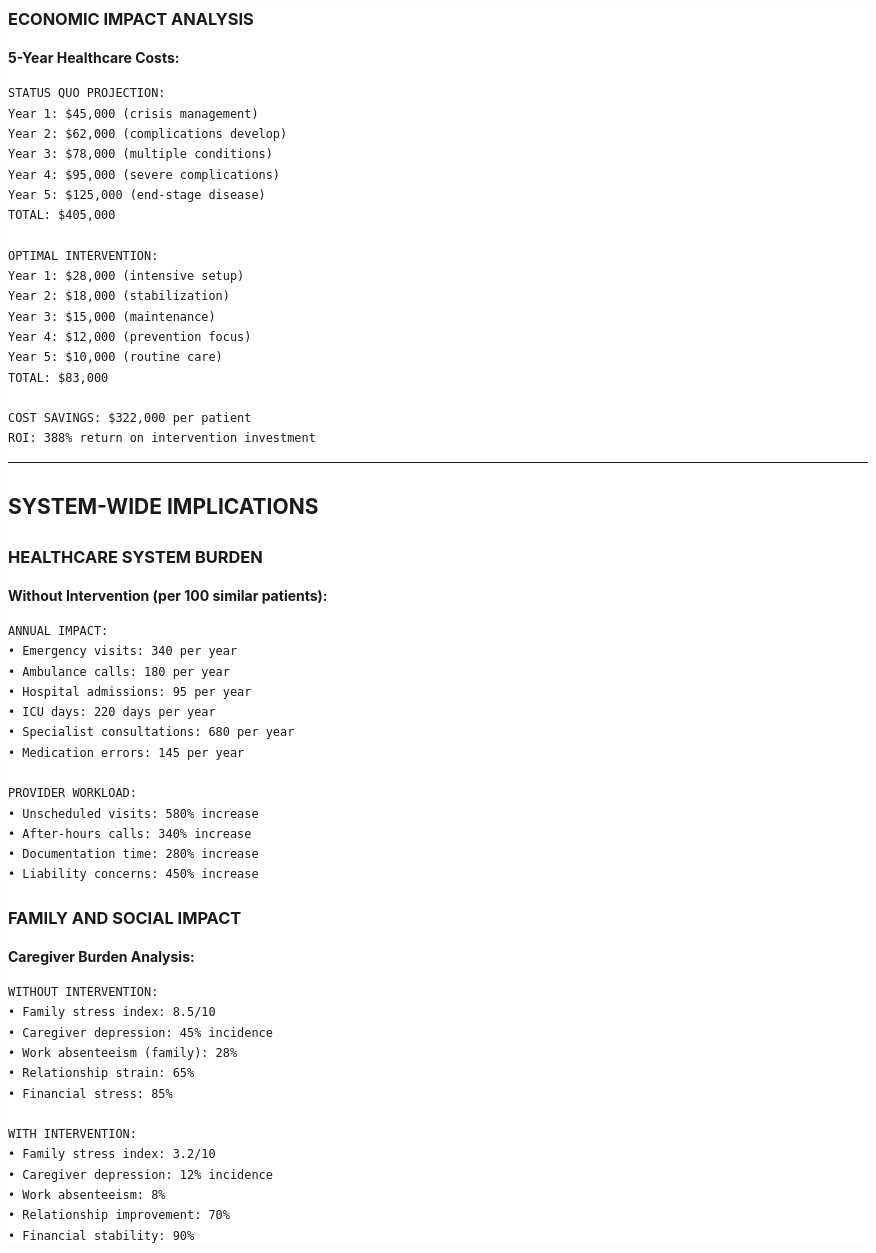 ### ECONOMIC IMPACT ANALYSIS
**5-Year Healthcare Costs:**

```
STATUS QUO PROJECTION:
Year 1: $45,000 (crisis management)
Year 2: $62,000 (complications develop)
Year 3: $78,000 (multiple conditions)
Year 4: $95,000 (severe complications)
Year 5: $125,000 (end-stage disease)
TOTAL: $405,000

OPTIMAL INTERVENTION:
Year 1: $28,000 (intensive setup)
Year 2: $18,000 (stabilization)
Year 3: $15,000 (maintenance)
Year 4: $12,000 (prevention focus)
Year 5: $10,000 (routine care)
TOTAL: $83,000

COST SAVINGS: $322,000 per patient
ROI: 388% return on intervention investment
```

---

## SYSTEM-WIDE IMPLICATIONS

### HEALTHCARE SYSTEM BURDEN
**Without Intervention (per 100 similar patients):**

```
ANNUAL IMPACT:
• Emergency visits: 340 per year
• Ambulance calls: 180 per year
• Hospital admissions: 95 per year
• ICU days: 220 days per year
• Specialist consultations: 680 per year
• Medication errors: 145 per year

PROVIDER WORKLOAD:
• Unscheduled visits: 580% increase
• After-hours calls: 340% increase
• Documentation time: 280% increase
• Liability concerns: 450% increase
```

### FAMILY AND SOCIAL IMPACT
**Caregiver Burden Analysis:**
```
WITHOUT INTERVENTION:
• Family stress index: 8.5/10
• Caregiver depression: 45% incidence
• Work absenteeism (family): 28%
• Relationship strain: 65%
• Financial stress: 85%

WITH INTERVENTION:
• Family stress index: 3.2/10  
• Caregiver depression: 12% incidence
• Work absenteeism: 8%
• Relationship improvement: 70%
• Financial stability: 90%
```